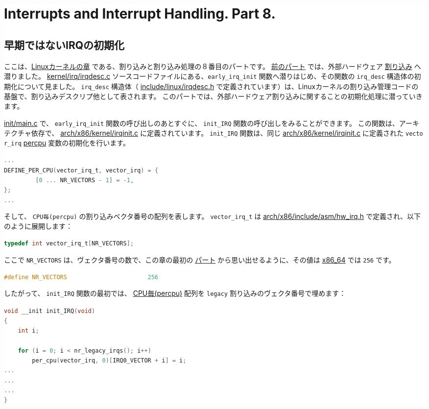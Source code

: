 Interrupts and Interrupt Handling. Part 8.
================================================================================



早期ではないIRQの初期化
--------------------------------------------------------------------------------


ここは、[Linuxカーネルの章](http://0xax.gitbooks.io/linux-insides/content/interrupts/index.html) である、割り込みと割り込み処理の８番目のパートです。
[前のパート](http://0xax.gitbooks.io/linux-insides/content/interrupts/interrupts-7.html) では、外部ハードウェア [割り込み](https://en.wikipedia.org/wiki/Interrupt_request_%28PC_architecture%29) へ潜りました。
[kernel/irq/irqdesc.c](https://github.com/torvalds/linux/blob/16f73eb02d7e1765ccab3d2018e0bd98eb93d973/kernel/irq/irqdesc.c) ソースコードファイルにある、`early_irq_init` 関数へ潜りはじめ、その関数の `irq_desc` 構造体の初期化について見ました。
`irq_desc` 構造体（ [include/linux/irqdesc.h](https://github.com/torvalds/linux/blob/16f73eb02d7e1765ccab3d2018e0bd98eb93d973/include/linux/irqdesc.h#L46) で定義されています）は、Linuxカーネルの割り込み管理コードの基盤で、割り込みデスクリプ他として表されます。
このパートでは、外部ハードウェア割り込みに関することの初期化処理に潜っていきます。


[init/main.c](https://github.com/torvalds/linux/blob/16f73eb02d7e1765ccab3d2018e0bd98eb93d973/init/main.c) で、 `early_irq_init` 関数の呼び出しのあとすぐに、 `init_IRQ` 関数の呼び出しをみることができます。
この関数は、アーキテクチャ依存で、 [arch/x86/kernel/irqinit.c](https://github.com/torvalds/linux/blob/16f73eb02d7e1765ccab3d2018e0bd98eb93d973/kernel/irqinit.c) に定義されています。
`init_IRQ` 関数は、同じ [arch/x86/kernel/irqinit.c](https://github.com/torvalds/linux/blob/16f73eb02d7e1765ccab3d2018e0bd98eb93d973/kernel/irqinit.c) に定義された `vector_irq` [percpu](http://0xax.gitbooks.io/linux-insides/content/Concepts/per-cpu.html) 変数の初期化を行います。

```C
...
DEFINE_PER_CPU(vector_irq_t, vector_irq) = {
         [0 ... NR_VECTORS - 1] = -1,
};
...
```


そして、 `CPU毎(percpu)` の割り込みベクタ番号の配列を表します。
`vector_irq_t` は [arch/x86/include/asm/hw_irq.h](https://github.com/torvalds/linux/blob/16f73eb02d7e1765ccab3d2018e0bd98eb93d973/arch/x86/include/asm/hw_irq.h) で定義され、以下のように展開します：

```C
typedef int vector_irq_t[NR_VECTORS];
```


ここで `NR_VECTORS` は、ヴェクタ番号の数で、この章の最初の [パート](http://0xax.gitbooks.io/linux-insides/content/interrupts/interrupts-1.html) から思い出せるように、その値は [x86_64](https://en.wikipedia.org/wiki/X86-64) では `256` です。

```C
#define NR_VECTORS                       256
```


したがって、 `init_IRQ` 関数の最初では、 [CPU毎(percpu)](http://0xax.gitbooks.io/linux-insides/content/Concepts/per-cpu.html) 配列を `legacy` 割り込みのヴェクタ番号で埋めます：

```C
void __init init_IRQ(void)
{
	int i;

	for (i = 0; i < nr_legacy_irqs(); i++)
		per_cpu(vector_irq, 0)[IRQ0_VECTOR + i] = i;
...
...
...
}
```
